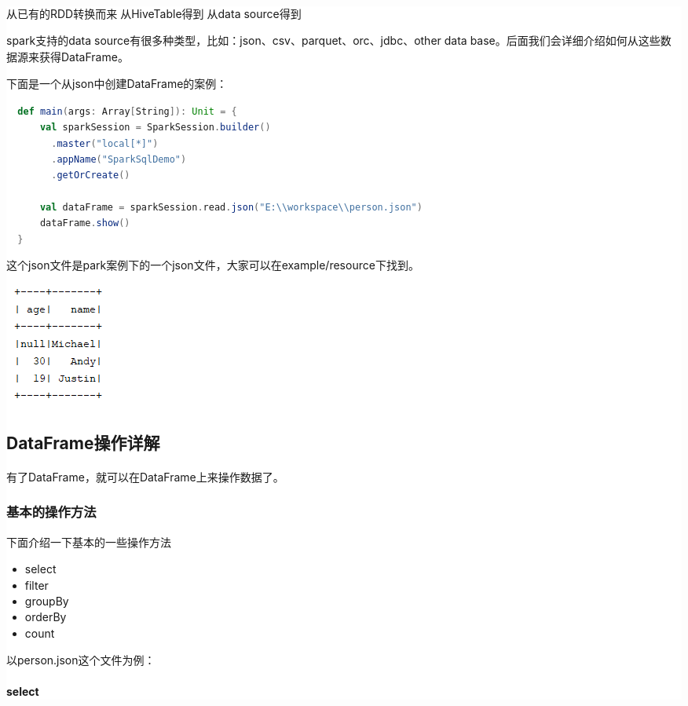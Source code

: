从已有的RDD转换而来
  从HiveTable得到
  从data source得到

spark支持的data source有很多种类型，比如：json、csv、parquet、orc、jdbc、other data base。后面我们会详细介绍如何从这些数据源来获得DataFrame。

下面是一个从json中创建DataFrame的案例：

```scala
  def main(args: Array[String]): Unit = {
      val sparkSession = SparkSession.builder()
      	.master("local[*]")
      	.appName("SparkSqlDemo")
      	.getOrCreate()
      
      val dataFrame = sparkSession.read.json("E:\\workspace\\person.json")
      dataFrame.show()
  }
```

这个json文件是park案例下的一个json文件，大家可以在example/resource下找到。

![](../../images/spark之二/1653903901.jpg)

 

## DataFrame操作详解

有了DataFrame，就可以在DataFrame上来操作数据了。



### 基本的操作方法

下面介绍一下基本的一些操作方法

- select
- filter
- groupBy
- orderBy
- count

以person.json这个文件为例：

 

#### select
